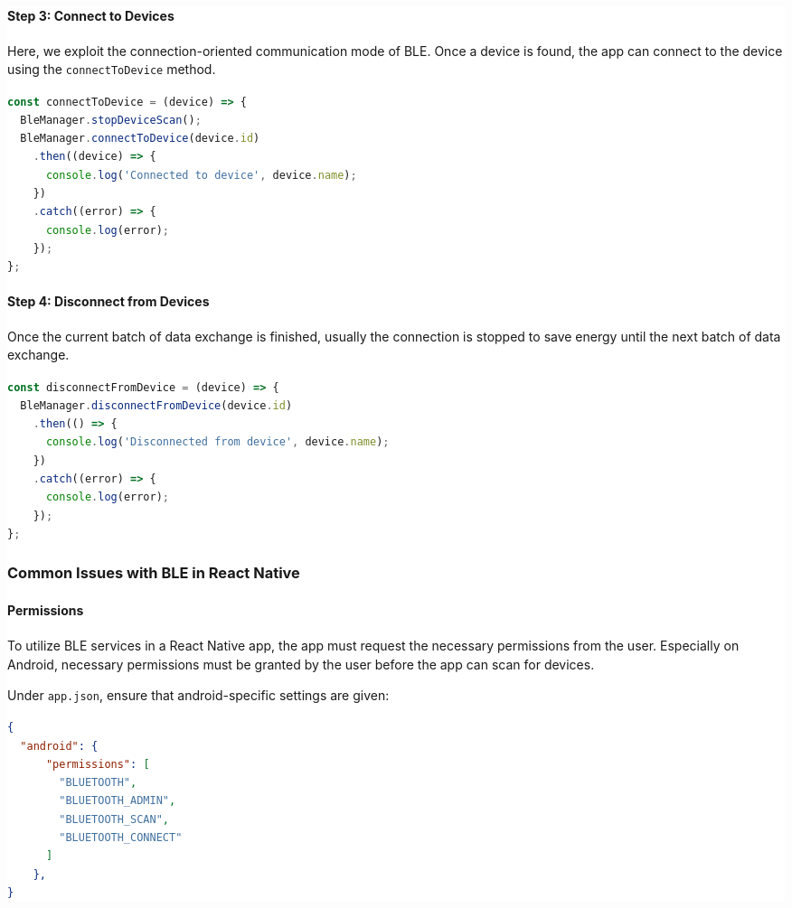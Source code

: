 #### Step 3: Connect to Devices

Here, we exploit the connection-oriented communication mode of BLE. Once a
device is found, the app can connect to the device using the `connectToDevice`
method.

```javascript
const connectToDevice = (device) => {
  BleManager.stopDeviceScan();
  BleManager.connectToDevice(device.id)
    .then((device) => {
      console.log('Connected to device', device.name);
    })
    .catch((error) => {
      console.log(error);
    });
};
```

#### Step 4: Disconnect from Devices

Once the current batch of data exchange is finished, usually the connection is
stopped to save energy until the next batch of data exchange.

```javascript
const disconnectFromDevice = (device) => {
  BleManager.disconnectFromDevice(device.id)
    .then(() => {
      console.log('Disconnected from device', device.name);
    })
    .catch((error) => {
      console.log(error);
    });
};
```

### Common Issues with BLE in React Native

#### Permissions

To utilize BLE services in a React Native app, the app must request the
necessary permissions from the user. Especially on Android, necessary permissions
must be granted by the user before the app can scan for devices.

Under `app.json`, ensure that android-specific settings are given:

```json
{
  "android": {
      "permissions": [
        "BLUETOOTH",
        "BLUETOOTH_ADMIN",
        "BLUETOOTH_SCAN",
        "BLUETOOTH_CONNECT"
      ]
    },
}
```
